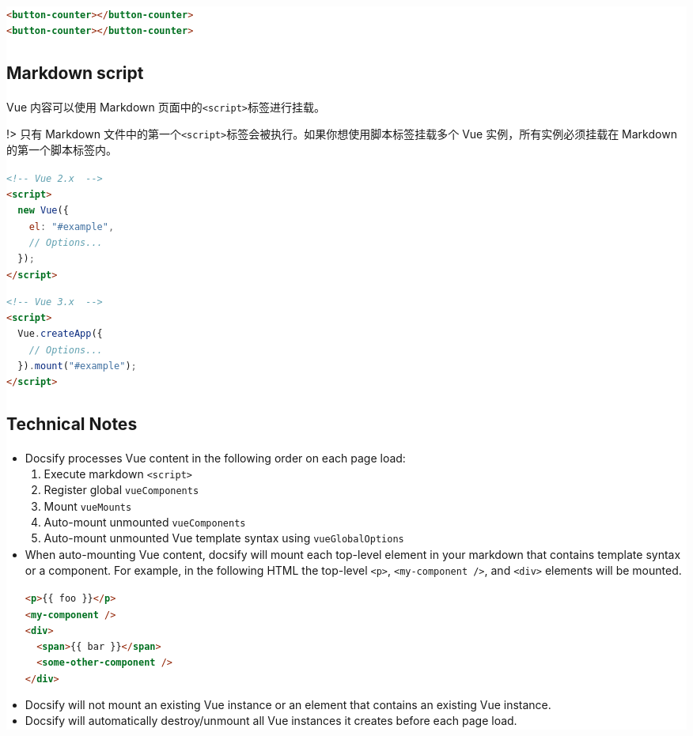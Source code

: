 
```markdown
<button-counter></button-counter>
<button-counter></button-counter>
```

<output data-lang="output">
  <button-counter></button-counter>
  <button-counter></button-counter>
</output>

## Markdown script

Vue 内容可以使用 Markdown 页面中的`<script>`标签进行挂载。

!> 只有 Markdown 文件中的第一个`<script>`标签会被执行。如果你想使用脚本标签挂载多个 Vue 实例，所有实例必须挂载在 Markdown 的第一个脚本标签内。

```html
<!-- Vue 2.x  -->
<script>
  new Vue({
    el: "#example",
    // Options...
  });
</script>
```

```html
<!-- Vue 3.x  -->
<script>
  Vue.createApp({
    // Options...
  }).mount("#example");
</script>
```

## Technical Notes

- Docsify processes Vue content in the following order on each page load:
  1. Execute markdown `<script>`
  1. Register global `vueComponents`
  1. Mount `vueMounts`
  1. Auto-mount unmounted `vueComponents`
  1. Auto-mount unmounted Vue template syntax using `vueGlobalOptions`
- When auto-mounting Vue content, docsify will mount each top-level element in your markdown that contains template syntax or a component. For example, in the following HTML the top-level `<p>`, `<my-component />`, and `<div>` elements will be mounted.
  ```html
  <p>{{ foo }}</p>
  <my-component />
  <div>
    <span>{{ bar }}</span>
    <some-other-component />
  </div>
  ```
- Docsify will not mount an existing Vue instance or an element that contains an existing Vue instance.
- Docsify will automatically destroy/unmount all Vue instances it creates before each page load.
